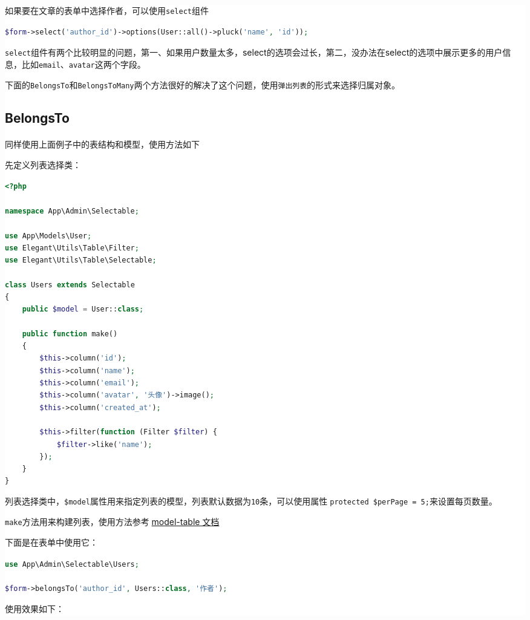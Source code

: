 如果要在文章的表单中选择作者，可以使用`select`组件

```php
$form->select('author_id')->options(User::all()->pluck('name', 'id'));
```

`select`组件有两个比较明显的问题，第一、如果用户数量太多，select的选项会过长，第二，没办法在select的选项中展示更多的用户信息，比如`email`、`avatar`这两个字段。

下面的`BelongsTo`和`BelongsToMany`两个方法很好的解决了这个问题，使用`弹出列表`的形式来选择归属对象。

## BelongsTo

同样使用上面例子中的表结构和模型，使用方法如下

先定义列表选择类：

```php
<?php

namespace App\Admin\Selectable;

use App\Models\User;
use Elegant\Utils\Table\Filter;
use Elegant\Utils\Table\Selectable;

class Users extends Selectable
{
    public $model = User::class;

    public function make()
    {
        $this->column('id');
        $this->column('name');
        $this->column('email');
        $this->column('avatar', '头像')->image();
        $this->column('created_at');

        $this->filter(function (Filter $filter) {
            $filter->like('name');
        });
    }
}
```

列表选择类中，`$model`属性用来指定列表的模型，列表默认数据为`10`条，可以使用属性 `protected $perPage = 5;`来设置每页数量。

`make`方法用来构建列表，使用方法参考 [model-table 文档](/zh-CN/guide/model-table.md)

下面是在表单中使用它：

```php
use App\Admin\Selectable\Users;

$form->belongsTo('author_id', Users::class, '作者');
```

使用效果如下：
